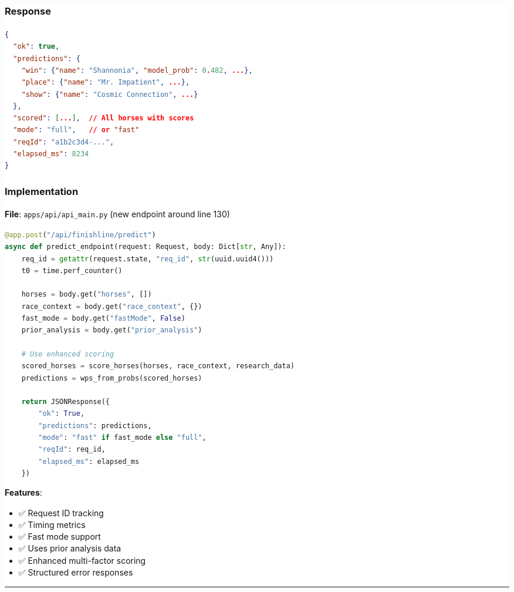 ### **Response**
```json
{
  "ok": true,
  "predictions": {
    "win": {"name": "Shannonia", "model_prob": 0.482, ...},
    "place": {"name": "Mr. Impatient", ...},
    "show": {"name": "Cosmic Connection", ...}
  },
  "scored": [...],  // All horses with scores
  "mode": "full",   // or "fast"
  "reqId": "a1b2c3d4-...",
  "elapsed_ms": 8234
}
```

### **Implementation**

**File**: `apps/api/api_main.py` (new endpoint around line 130)

```python
@app.post("/api/finishline/predict")
async def predict_endpoint(request: Request, body: Dict[str, Any]):
    req_id = getattr(request.state, "req_id", str(uuid.uuid4()))
    t0 = time.perf_counter()
    
    horses = body.get("horses", [])
    race_context = body.get("race_context", {})
    fast_mode = body.get("fastMode", False)
    prior_analysis = body.get("prior_analysis")
    
    # Use enhanced scoring
    scored_horses = score_horses(horses, race_context, research_data)
    predictions = wps_from_probs(scored_horses)
    
    return JSONResponse({
        "ok": True,
        "predictions": predictions,
        "mode": "fast" if fast_mode else "full",
        "reqId": req_id,
        "elapsed_ms": elapsed_ms
    })
```

**Features**:
- ✅ Request ID tracking
- ✅ Timing metrics
- ✅ Fast mode support
- ✅ Uses prior analysis data
- ✅ Enhanced multi-factor scoring
- ✅ Structured error responses

---
